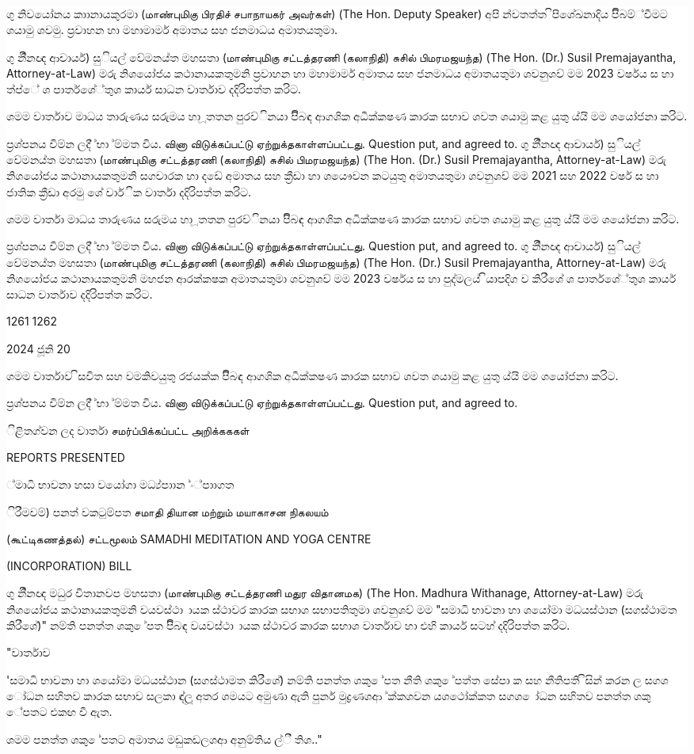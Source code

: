 ගු නිවයෝනය කාානායකුරමා (மாண்புமிகு பிரதிச் சபாநாயகர் அவர்கள்) (The Hon. Deputy Speaker) අපි න්වතත්ත ිපිශේඛනාදිය පිිබම්්වීමට ශයාමු ශවමු. ප්‍රවාහන හා මහාමාර්ම අමාතය සහ ජනමාධය අමාතයතුමා.

ගු නීිනඥ ආචාර්ය) සුියල් වේමනය්ත මහසතා (மாண்புமிகு சட்டத்தரணி (கலாநிதி) சுசில் பிமரமஜயந்த) (The Hon. (Dr.) Susil Premajayantha, Attorney-at-Law) මරු නිශයෝජය කථානායකතුමනි ප්‍රවාහන හා මහාමාර්ම අමාතය සහ ජනමාධය අමාතයතුමා ශවනුශව් මම 2023 වර්ෂය ස හා ත්ප්ේ ශ පාර්තශේ්තුශ කාර්ය සාධන වාර්තාව දදිරිපත්ත කරිට.

ශමම වාර්තාව මාධය තාරුණය සරුමය හා ූතතන පුරව්ිනයා පිිබඳ ආගශික අධීක්කෂණ කාරක සභාව ශවත ශයාමු කළ යුතු ය්යි මම ශයෝජනා කරිට.

ප්‍රශ්පනය විම්න ලදි් ්භා ්ම්මත විය. வினா விடுக்கப்பட்டு ஏற்றுக்தகாள்ளப்பட்டது. Question put, and agreed to. ගු නීිනඥ ආචාර්ය) සුියල් වේමනය්ත මහසතා (மாண்புமிகு சட்டத்தரணி (கலாநிதி) சுசில் பிமரமஜயந்த) (The Hon. (Dr.) Susil Premajayantha, Attorney-at-Law) මරු නිශයෝජය කථානායකතුමනි සගචාරක හා දඩේ අමාතය සහ ක්‍රීඩා හා ශයෞවන කටයුතු අමාතයතුමා ශවනුශව් මම 2021 සහ 2022 වර්ෂ ස හා ජාතික ක්‍රීඩා අරමු ශේ වාර්ික වාර්තා දදිරිපත්ත කරිට.

ශමම වාර්තා මාධය තාරුණය සරුමය හා ූතතන පුරව්ිනයා පිිබඳ ආගශික අධීක්කෂණ කාරක සභාව ශවත ශයාමු කළ යුතු ය්යි මම ශයෝජනා කරිට.

ප්‍රශ්පනය විම්න ලදි් ්භා ්ම්මත විය. வினா விடுக்கப்பட்டு ஏற்றுக்தகாள்ளப்பட்டது. Question put, and agreed to. ගු නීිනඥ ආචාර්ය) සුියල් වේමනය්ත මහසතා (மாண்புமிகு சட்டத்தரணி (கலாநிதி) சுசில் பிமரமஜயந்த) (The Hon. (Dr.) Susil Premajayantha, Attorney-at-Law) මරු නිශයෝජය කථානායකතුමනි මහජන ආරක්කෂක අමාතයතුමා ශවනුශව් මම 2023 වර්ෂය ස හා පුද්මලය් ියාපදිග ව කිරීශේ ශ පාර්තශේ්තුශ කාර්ය සාධන වාර්තාව දදිරිපත්ත කරිට.

1261 1262

2024 ජූනි 20

ශමම වාර්තාව ිසවිත සහ වමකිවයුතු රජයක්ක පිිබඳ ආගශික අධීක්කෂණ කාරක සභාව ශවත ශයාමු කළ යුතු ය්යි මම ශයෝජනා කරිට.

ප්‍රශ්පනය විම්න ලදි් ්භා ්ම්මත විය. வினா விடுக்கப்பட்டு ஏற்றுக்தகாள்ளப்பட்டது. Question put, and agreed to.

ිළිතග්වන ලද වාර්තා சமர்ப்பிக்கப்பட்ட அறிக்கககள்

REPORTS PRESENTED

්මාධි භාවනා හසා වයෝගා මධ්‍ය්පාාන ්ං්පාාගත

ිරීමවම්) පනත් වකටුම්පත சமாதி தியான மற்றும் மயாகாசன நிகலயம்

(கூட்டிகணத்தல்) சட்டமூலம் SAMADHI MEDITATION AND YOGA CENTRE

(INCORPORATION) BILL

ගු නීිනඥ මධුර විතානවප මහසතා (மாண்புமிகு சட்டத்தரணி மதுர விதானமக) (The Hon. Madhura Withanage, Attorney-at-Law) මරු නිශයෝජය කථානායකතුමනි වයවස්ථා ායක ස්ථාවර කාරක සභාශ සභාපතිතුමා ශවනුශව් මම "සමාධි භාවනා හා ශයෝමා මධයස්ථාන (සගස්ථාමත කිරීශේ)" නම්ති පනත්ත ශකු ේපත පිිබඳ වයවස්ථා ායක ස්ථාවර කාරක සභාශ වාර්තාව හා එහි කාර්ය සටහ් දදිරිපත්ත කරිට.

"වාර්තාව

'සමාධි භාවනා හා ශයෝමා මධයස්ථාන (සගස්ථාමත කිරීශේ) නම්ති පනත්ත ශකු ේපත නීති ශකු ේපත්ත සේපා ක සහ නීතිපති ිසින් කරන ල සගශ ෝධන සහිතව කාරක සභාව සලකා ඳ්ලූ අතර ශමයට අමුණා ඇති පුනර් මුද්‍රණශආ ්ක්කශවන යශථෝක්කත සගශ ෝධන සහිතව පනත්ත ශකු ේපතට එකඟ වී ඇත.

ශමම පනත්ත ශකු ේපතට අමාතය මඩුකඩලශආ අනුම්තිය ල්ී තිශ.."
